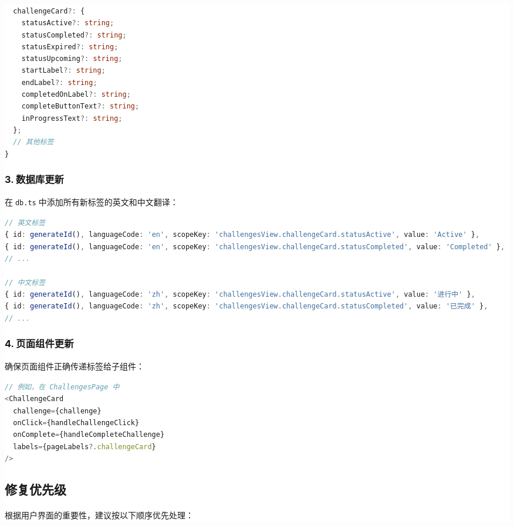 ```typescript
  challengeCard?: {
    statusActive?: string;
    statusCompleted?: string;
    statusExpired?: string;
    statusUpcoming?: string;
    startLabel?: string;
    endLabel?: string;
    completedOnLabel?: string;
    completeButtonText?: string;
    inProgressText?: string;
  };
  // 其他标签
}
```

### 3. 数据库更新

在 `db.ts` 中添加所有新标签的英文和中文翻译：

```typescript
// 英文标签
{ id: generateId(), languageCode: 'en', scopeKey: 'challengesView.challengeCard.statusActive', value: 'Active' },
{ id: generateId(), languageCode: 'en', scopeKey: 'challengesView.challengeCard.statusCompleted', value: 'Completed' },
// ...

// 中文标签
{ id: generateId(), languageCode: 'zh', scopeKey: 'challengesView.challengeCard.statusActive', value: '进行中' },
{ id: generateId(), languageCode: 'zh', scopeKey: 'challengesView.challengeCard.statusCompleted', value: '已完成' },
// ...
```

### 4. 页面组件更新

确保页面组件正确传递标签给子组件：

```typescript
// 例如，在 ChallengesPage 中
<ChallengeCard 
  challenge={challenge}
  onClick={handleChallengeClick}
  onComplete={handleCompleteChallenge}
  labels={pageLabels?.challengeCard}
/>
```

## 修复优先级

根据用户界面的重要性，建议按以下顺序优先处理：

